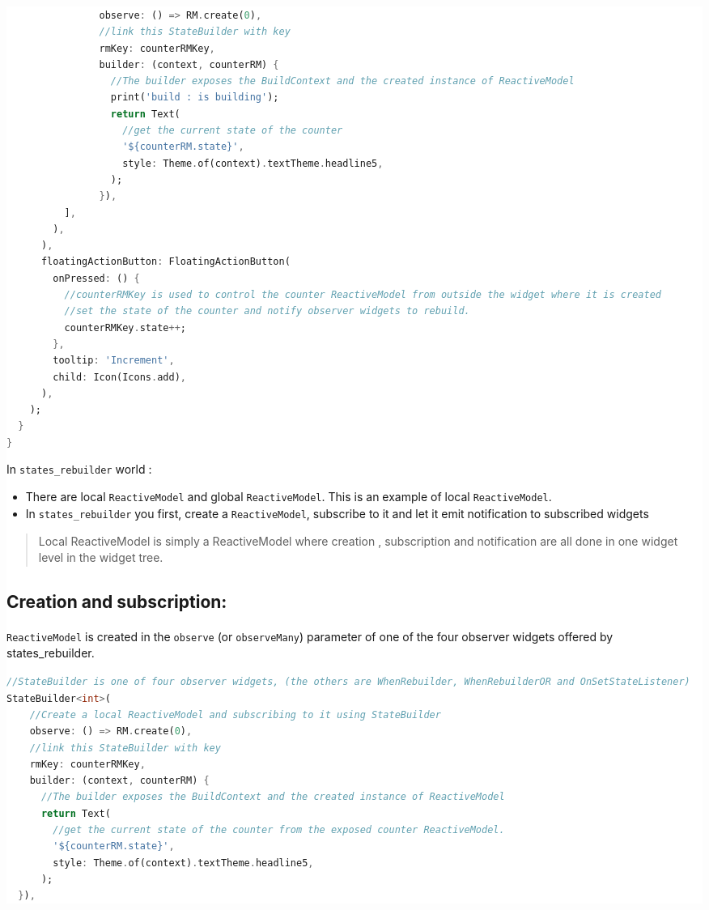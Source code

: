 ```dart
                observe: () => RM.create(0),
                //link this StateBuilder with key
                rmKey: counterRMKey,
                builder: (context, counterRM) {
                  //The builder exposes the BuildContext and the created instance of ReactiveModel
                  print('build : is building');
                  return Text(
                    //get the current state of the counter
                    '${counterRM.state}',
                    style: Theme.of(context).textTheme.headline5,
                  );
                }),
          ],
        ),
      ),
      floatingActionButton: FloatingActionButton(
        onPressed: () {
          //counterRMKey is used to control the counter ReactiveModel from outside the widget where it is created
          //set the state of the counter and notify observer widgets to rebuild.
          counterRMKey.state++;
        },
        tooltip: 'Increment',
        child: Icon(Icons.add),
      ),
    );
  }
}
```
In `states_rebuilder` world :
* There are local `ReactiveModel` and global `ReactiveModel`. This is an example of local `ReactiveModel`.
* In `states_rebuilder` you first, create a `ReactiveModel`, subscribe to it and let it emit notification to subscribed widgets

> Local ReactiveModel is simply a ReactiveModel where creation , subscription and notification are all done in one widget level in the widget tree.

## Creation and subscription:

`ReactiveModel` is created in the `observe` (or `observeMany`) parameter of one of the four observer widgets offered by states_rebuilder.
```dart
//StateBuilder is one of four observer widgets, (the others are WhenRebuilder, WhenRebuilderOR and OnSetStateListener)
StateBuilder<int>(
    //Create a local ReactiveModel and subscribing to it using StateBuilder
    observe: () => RM.create(0),
    //link this StateBuilder with key
    rmKey: counterRMKey,
    builder: (context, counterRM) {
      //The builder exposes the BuildContext and the created instance of ReactiveModel
      return Text(
        //get the current state of the counter from the exposed counter ReactiveModel.
        '${counterRM.state}',
        style: Theme.of(context).textTheme.headline5,
      );
  }),
```
